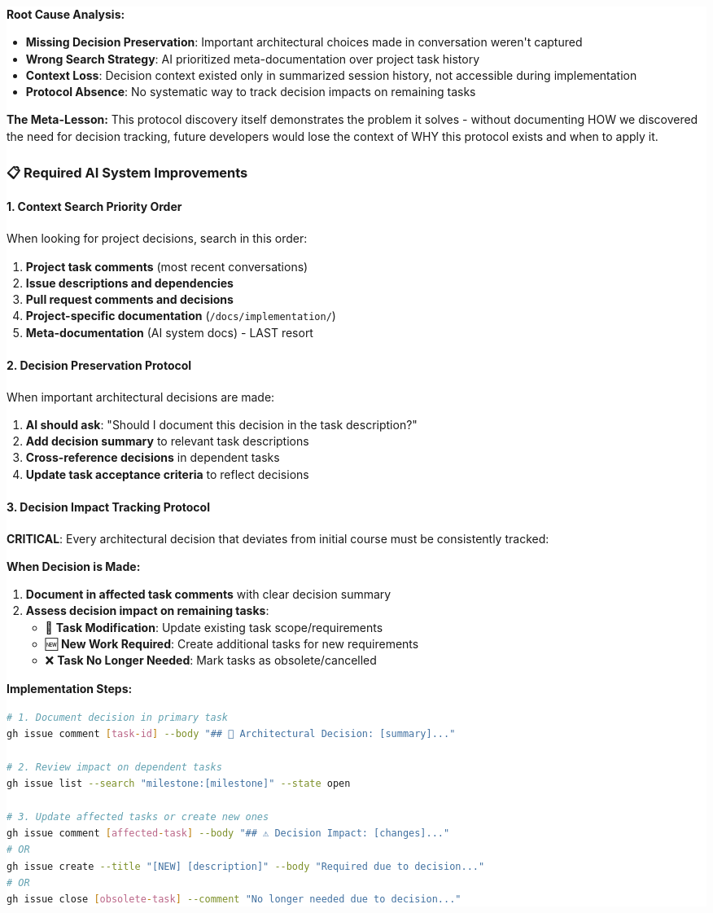 **Root Cause Analysis:**
- **Missing Decision Preservation**: Important architectural choices made in conversation weren't captured
- **Wrong Search Strategy**: AI prioritized meta-documentation over project task history
- **Context Loss**: Decision context existed only in summarized session history, not accessible during implementation
- **Protocol Absence**: No systematic way to track decision impacts on remaining tasks

**The Meta-Lesson:**
This protocol discovery itself demonstrates the problem it solves - without documenting HOW we discovered the need for decision tracking, future developers would lose the context of WHY this protocol exists and when to apply it.

### 📋 **Required AI System Improvements**

#### **1. Context Search Priority Order**
When looking for project decisions, search in this order:
1. **Project task comments** (most recent conversations)
2. **Issue descriptions and dependencies** 
3. **Pull request comments and decisions**
4. **Project-specific documentation** (`/docs/implementation/`)
5. **Meta-documentation** (AI system docs) - LAST resort

#### **2. Decision Preservation Protocol**
When important architectural decisions are made:
1. **AI should ask**: "Should I document this decision in the task description?"
2. **Add decision summary** to relevant task descriptions
3. **Cross-reference decisions** in dependent tasks
4. **Update task acceptance criteria** to reflect decisions

#### **3. Decision Impact Tracking Protocol**
**CRITICAL**: Every architectural decision that deviates from initial course must be consistently tracked:

**When Decision is Made:**
1. **Document in affected task comments** with clear decision summary
2. **Assess decision impact on remaining tasks**:
   - 📝 **Task Modification**: Update existing task scope/requirements
   - 🆕 **New Work Required**: Create additional tasks for new requirements
   - ❌ **Task No Longer Needed**: Mark tasks as obsolete/cancelled

**Implementation Steps:**
```bash
# 1. Document decision in primary task
gh issue comment [task-id] --body "## 🎯 Architectural Decision: [summary]..."

# 2. Review impact on dependent tasks
gh issue list --search "milestone:[milestone]" --state open

# 3. Update affected tasks or create new ones
gh issue comment [affected-task] --body "## ⚠️ Decision Impact: [changes]..."
# OR
gh issue create --title "[NEW] [description]" --body "Required due to decision..."
# OR  
gh issue close [obsolete-task] --comment "No longer needed due to decision..."
```
